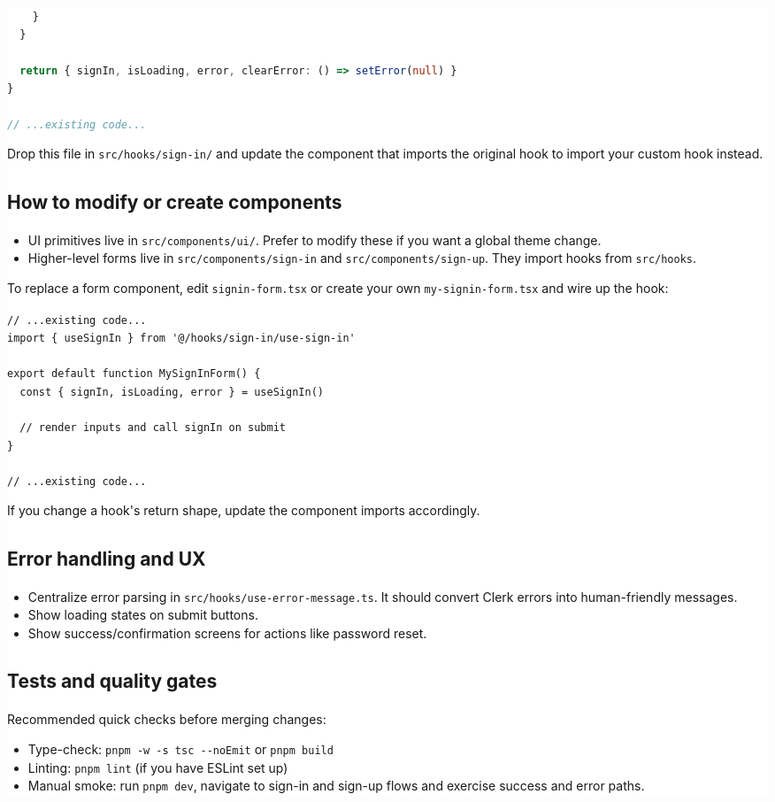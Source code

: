 ```ts
    }
  }

  return { signIn, isLoading, error, clearError: () => setError(null) }
}

// ...existing code...
```

Drop this file in `src/hooks/sign-in/` and update the component that imports the original hook to import your custom hook instead.

## How to modify or create components

- UI primitives live in `src/components/ui/`. Prefer to modify these if you want a global theme change.
- Higher-level forms live in `src/components/sign-in` and `src/components/sign-up`. They import hooks from `src/hooks`.

To replace a form component, edit `signin-form.tsx` or create your own `my-signin-form.tsx` and wire up the hook:

```tsx
// ...existing code...
import { useSignIn } from '@/hooks/sign-in/use-sign-in'

export default function MySignInForm() {
  const { signIn, isLoading, error } = useSignIn()

  // render inputs and call signIn on submit
}

// ...existing code...
```

If you change a hook's return shape, update the component imports accordingly.

## Error handling and UX

- Centralize error parsing in `src/hooks/use-error-message.ts`. It should convert Clerk errors into human-friendly messages.
- Show loading states on submit buttons.
- Show success/confirmation screens for actions like password reset.

## Tests and quality gates

Recommended quick checks before merging changes:

- Type-check: `pnpm -w -s tsc --noEmit` or `pnpm build`
- Linting: `pnpm lint` (if you have ESLint set up)
- Manual smoke: run `pnpm dev`, navigate to sign-in and sign-up flows and exercise success and error paths.
